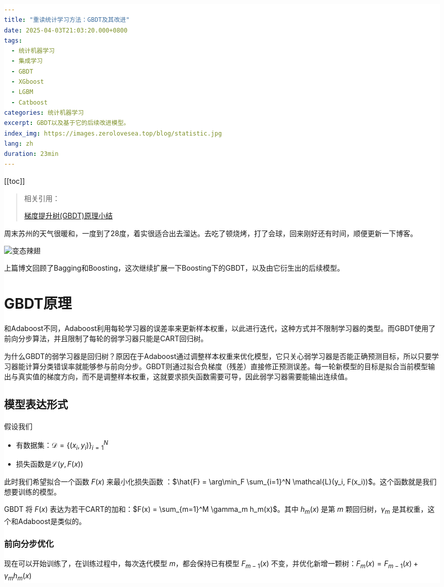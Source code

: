 ```yaml
---
title: "重读统计学习方法：GBDT及其改进"
date: 2025-04-03T21:03:20.000+0800
tags:
  - 统计机器学习
  - 集成学习
  - GBDT
  - XGboost
  - LGBM
  - Catboost
categories: 统计机器学习
excerpt: GBDT以及基于它的后续改进模型。
index_img: https://images.zerolovesea.top/blog/statistic.jpg
lang: zh
duration: 23min
---
```

[[toc]]
> 相关引用：
>
> [梯度提升树(GBDT)原理小结](https://www.cnblogs.com/pinard/p/6140514.html)

周末苏州的天气很暖和，一度到了28度，着实很适合出去溜达。去吃了顿烧烤，打了会球，回来刚好还有时间，顺便更新一下博客。

![变态辣翅](https://images.zerolovesea.top/blog/250323-1.jpeg)

上篇博文回顾了Bagging和Boosting，这次继续扩展一下Boosting下的GBDT，以及由它衍生出的后续模型。

# GBDT原理

和Adaboost不同，Adaboost利用每轮学习器的误差率来更新样本权重，以此进行迭代，这种方式并不限制学习器的类型。而GBDT使用了前向分步算法，并且限制了每轮的弱学习器只能是CART回归树。

为什么GBDT的弱学习器是回归树？原因在于Adaboost通过调整样本权重来优化模型，它只关心弱学习器是否能正确预测目标，所以只要学习器能计算分类错误率就能够参与前向分步。GBDT则通过拟合负梯度（残差）直接修正预测误差。每一轮新模型的目标是拟合当前模型输出与真实值的梯度方向，而不是调整样本权重，这就要求损失函数需要可导，因此弱学习器需要能输出连续值。

## 模型表达形式

假设我们

- 有数据集：$\mathcal{D} = \{(x_i, y_i)\}_{i=1}^N$

- 损失函数是$\mathcal{L}(y, F(x))$

此时我们希望拟合一个函数 $F(x)$ 来最小化损失函数 ：$\hat{F} = \arg\min_F \sum_{i=1}^N \mathcal{L}(y_i, F(x_i))$。这个函数就是我们想要训练的模型。

GBDT 将 $F(x)$ 表达为若干CART的加和：$F(x) = \sum_{m=1}^M \gamma_m h_m(x)$。其中 $h_m(x)$ 是第 $m$ 颗回归树，$\gamma_m$ 是其权重，这个和Adaboost是类似的。

### 前向分步优化

现在可以开始训练了，在训练过程中，每次迭代模型 $m$，都会保持已有模型 $F_{m-1}(x)$ 不变，并优化新增一颗树：$F_m(x) = F_{m-1}(x) + \gamma_m h_m(x)$
